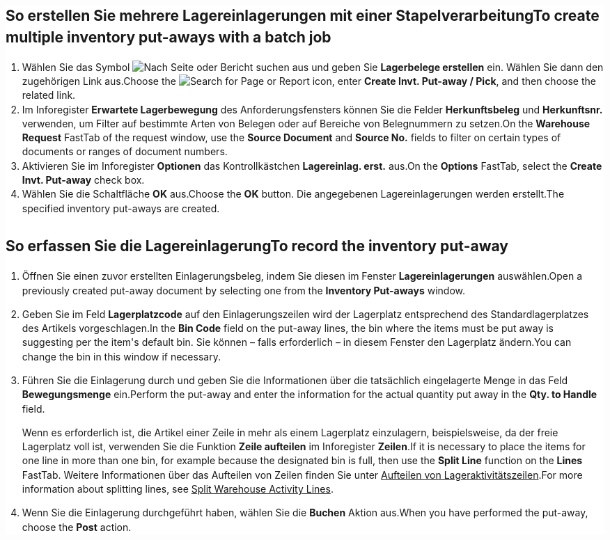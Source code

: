 ## <a name="to-create-multiple-inventory-put-aways-with-a-batch-job"></a><span data-ttu-id="14d3c-136">So erstellen Sie mehrere Lagereinlagerungen mit einer Stapelverarbeitung</span><span class="sxs-lookup"><span data-stu-id="14d3c-136">To create multiple inventory put-aways with a batch job</span></span>  
1.  <span data-ttu-id="14d3c-137">Wählen Sie das Symbol ![Nach Seite oder Bericht suchen](media/ui-search/search_small.png "Nach Seite oder Bericht suchen") aus und geben Sie **Lagerbelege erstellen** ein. Wählen Sie dann den zugehörigen Link aus.</span><span class="sxs-lookup"><span data-stu-id="14d3c-137">Choose the ![Search for Page or Report](media/ui-search/search_small.png "Search for Page or Report icon") icon, enter **Create Invt. Put-away / Pick**, and then choose the related link.</span></span>  
2.  <span data-ttu-id="14d3c-138">Im Inforegister **Erwartete Lagerbewegung** des Anforderungsfensters können Sie die Felder **Herkunftsbeleg** und **Herkunftsnr.** verwenden, um Filter auf bestimmte Arten von Belegen oder auf Bereiche von Belegnummern zu setzen.</span><span class="sxs-lookup"><span data-stu-id="14d3c-138">On the **Warehouse Request** FastTab of the request window, use the **Source Document** and **Source No.** fields to filter on certain types of documents or ranges of document numbers.</span></span>  
3.  <span data-ttu-id="14d3c-139">Aktivieren Sie im Inforegister **Optionen** das Kontrollkästchen **Lagereinlag. erst.** aus.</span><span class="sxs-lookup"><span data-stu-id="14d3c-139">On the **Options** FastTab, select the **Create Invt. Put-away** check box.</span></span>
4.  <span data-ttu-id="14d3c-140">Wählen Sie die Schaltfläche **OK** aus.</span><span class="sxs-lookup"><span data-stu-id="14d3c-140">Choose the **OK** button.</span></span> <span data-ttu-id="14d3c-141">Die angegebenen Lagereinlagerungen werden erstellt.</span><span class="sxs-lookup"><span data-stu-id="14d3c-141">The specified inventory put-aways are created.</span></span>

## <a name="to-record-the-inventory-put-away"></a><span data-ttu-id="14d3c-142">So erfassen Sie die Lagereinlagerung</span><span class="sxs-lookup"><span data-stu-id="14d3c-142">To record the inventory put-away</span></span>  
1. <span data-ttu-id="14d3c-143">Öffnen Sie einen zuvor erstellten Einlagerungsbeleg, indem Sie diesen im Fenster **Lagereinlagerungen** auswählen.</span><span class="sxs-lookup"><span data-stu-id="14d3c-143">Open a previously created put-away document by selecting one from the **Inventory Put-aways** window.</span></span>  
2. <span data-ttu-id="14d3c-144">Geben Sie im Feld **Lagerplatzcode** auf den Einlagerungszeilen wird der Lagerplatz entsprechend des Standardlagerplatzes des Artikels vorgeschlagen.</span><span class="sxs-lookup"><span data-stu-id="14d3c-144">In the **Bin Code** field on the put-away lines, the bin where the items must be put away is suggesting per the item's default bin.</span></span> <span data-ttu-id="14d3c-145">Sie können – falls erforderlich – in diesem Fenster den Lagerplatz ändern.</span><span class="sxs-lookup"><span data-stu-id="14d3c-145">You can change the bin in this window if necessary.</span></span>  
3. <span data-ttu-id="14d3c-146">Führen Sie die Einlagerung durch und geben Sie die Informationen über die tatsächlich eingelagerte Menge in das Feld **Bewegungsmenge** ein.</span><span class="sxs-lookup"><span data-stu-id="14d3c-146">Perform the put-away and enter the information for the actual quantity put away in the **Qty. to Handle** field.</span></span>

    <span data-ttu-id="14d3c-147">Wenn es erforderlich ist, die Artikel einer Zeile in mehr als einem Lagerplatz einzulagern, beispielsweise, da der freie Lagerplatz voll ist, verwenden Sie die Funktion **Zeile aufteilen** im Inforegister **Zeilen**.</span><span class="sxs-lookup"><span data-stu-id="14d3c-147">If it is necessary to place the items for one line in more than one bin, for example because the designated bin is full, then use the **Split Line** function on the **Lines** FastTab.</span></span> <span data-ttu-id="14d3c-148">Weitere Informationen über das Aufteilen von Zeilen finden Sie unter [Aufteilen von Lageraktivitätszeilen](warehouse-how-to-split-warehouse-activity-lines.md).</span><span class="sxs-lookup"><span data-stu-id="14d3c-148">For more information about splitting lines, see [Split Warehouse Activity Lines](warehouse-how-to-split-warehouse-activity-lines.md).</span></span>  
4. <span data-ttu-id="14d3c-149">Wenn Sie die Einlagerung durchgeführt haben, wählen Sie die **Buchen** Aktion aus.</span><span class="sxs-lookup"><span data-stu-id="14d3c-149">When you have performed the put-away, choose the **Post** action.</span></span>  
